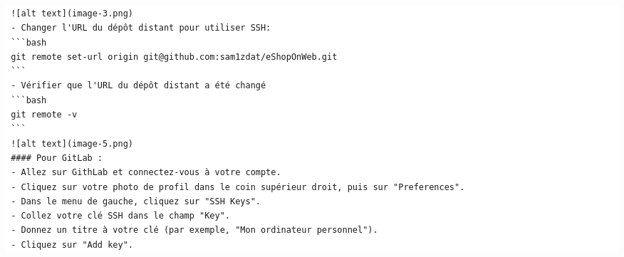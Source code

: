      ![alt text](image-3.png)
     - Changer l'URL du dépôt distant pour utiliser SSH:
     ```bash
     git remote set-url origin git@github.com:sam1zdat/eShopOnWeb.git
     ```
     - Vérifier que l'URL du dépôt distant a été changé
     ```bash
     git remote -v
     ```
     ![alt text](image-5.png)
     #### Pour GitLab :
     - Allez sur GithLab et connectez-vous à votre compte.
     - Cliquez sur votre photo de profil dans le coin supérieur droit, puis sur "Preferences".
     - Dans le menu de gauche, cliquez sur "SSH Keys".
     - Collez votre clé SSH dans le champ "Key".
     - Donnez un titre à votre clé (par exemple, "Mon ordinateur personnel").
     - Cliquez sur "Add key".
